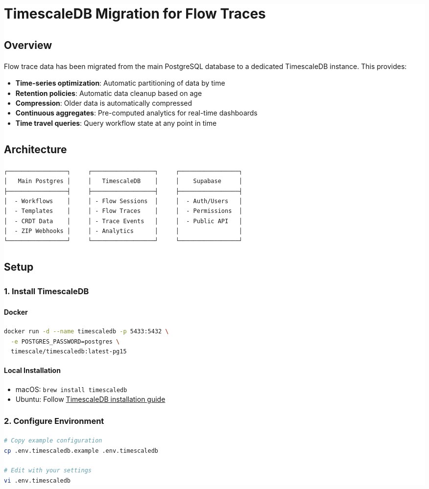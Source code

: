 # TimescaleDB Migration for Flow Traces

## Overview

Flow trace data has been migrated from the main PostgreSQL database to a dedicated TimescaleDB instance. This provides:

- **Time-series optimization**: Automatic partitioning of data by time
- **Retention policies**: Automatic data cleanup based on age
- **Compression**: Older data is automatically compressed
- **Continuous aggregates**: Pre-computed analytics for real-time dashboards
- **Time travel queries**: Query workflow state at any point in time

## Architecture

```
┌─────────────────┐     ┌──────────────────┐     ┌─────────────────┐
│   Main Postgres │     │   TimescaleDB    │     │    Supabase     │
├─────────────────┤     ├──────────────────┤     ├─────────────────┤
│  - Workflows    │     │ - Flow Sessions  │     │  - Auth/Users   │
│  - Templates    │     │ - Flow Traces    │     │  - Permissions  │
│  - CRDT Data    │     │ - Trace Events   │     │  - Public API   │
│  - ZIP Webhooks │     │ - Analytics      │     │                 │
└─────────────────┘     └──────────────────┘     └─────────────────┘
```

## Setup

### 1. Install TimescaleDB

#### Docker
```bash
docker run -d --name timescaledb -p 5433:5432 \
  -e POSTGRES_PASSWORD=postgres \
  timescale/timescaledb:latest-pg15
```

#### Local Installation
- macOS: `brew install timescaledb`
- Ubuntu: Follow [TimescaleDB installation guide](https://docs.timescale.com/install/latest/self-hosted/)

### 2. Configure Environment

```bash
# Copy example configuration
cp .env.timescaledb.example .env.timescaledb

# Edit with your settings
vi .env.timescaledb
```
